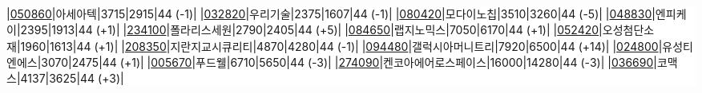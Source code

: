|[050860](https://finance.daum.net/quotes/A050860)|아세아텍|3715|2915|44 (-1)|
|[032820](https://finance.daum.net/quotes/A032820)|우리기술|2375|1607|44 (-1)|
|[080420](https://finance.daum.net/quotes/A080420)|모다이노칩|3510|3260|44 (-5)|
|[048830](https://finance.daum.net/quotes/A048830)|엔피케이|2395|1913|44 (+1)|
|[234100](https://finance.daum.net/quotes/A234100)|폴라리스세원|2790|2405|44 (+5)|
|[084650](https://finance.daum.net/quotes/A084650)|랩지노믹스|7050|6170|44 (+1)|
|[052420](https://finance.daum.net/quotes/A052420)|오성첨단소재|1960|1613|44 (+1)|
|[208350](https://finance.daum.net/quotes/A208350)|지란지교시큐리티|4870|4280|44 (-1)|
|[094480](https://finance.daum.net/quotes/A094480)|갤럭시아머니트리|7920|6500|44 (+14)|
|[024800](https://finance.daum.net/quotes/A024800)|유성티엔에스|3070|2475|44 (+1)|
|[005670](https://finance.daum.net/quotes/A005670)|푸드웰|6710|5650|44 (-3)|
|[274090](https://finance.daum.net/quotes/A274090)|켄코아에어로스페이스|16000|14280|44 (-3)|
|[036690](https://finance.daum.net/quotes/A036690)|코맥스|4137|3625|44 (+3)|
